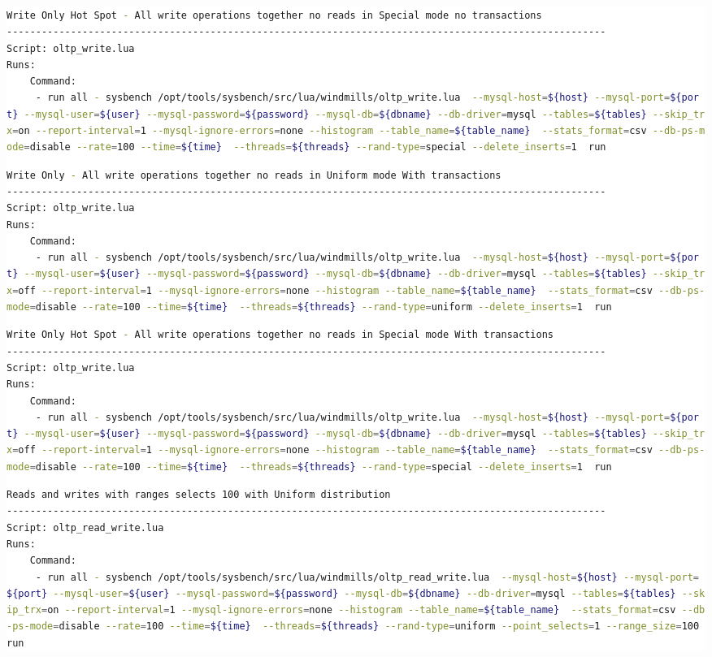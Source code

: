 ```bash
Write Only Hot Spot - All write operations together no reads in Special mode no transactions
------------------------------------------------------------------------------------------------------- 
Script: oltp_write.lua
Runs:
	Command:
	 - run all - sysbench /opt/tools/sysbench/src/lua/windmills/oltp_write.lua  --mysql-host=${host} --mysql-port=${port} --mysql-user=${user} --mysql-password=${password} --mysql-db=${dbname} --db-driver=mysql --tables=${tables} --skip_trx=on --report-interval=1 --mysql-ignore-errors=none --histogram --table_name=${table_name}  --stats_format=csv --db-ps-mode=disable --rate=100 --time=${time}  --threads=${threads} --rand-type=special --delete_inserts=1  run
```

```bash
Write Only - All write operations together no reads in Uniform mode With transactions
------------------------------------------------------------------------------------------------------- 
Script: oltp_write.lua
Runs:
	Command:
	 - run all - sysbench /opt/tools/sysbench/src/lua/windmills/oltp_write.lua  --mysql-host=${host} --mysql-port=${port} --mysql-user=${user} --mysql-password=${password} --mysql-db=${dbname} --db-driver=mysql --tables=${tables} --skip_trx=off --report-interval=1 --mysql-ignore-errors=none --histogram --table_name=${table_name}  --stats_format=csv --db-ps-mode=disable --rate=100 --time=${time}  --threads=${threads} --rand-type=uniform --delete_inserts=1  run
```

```bash
Write Only Hot Spot - All write operations together no reads in Special mode With transactions
------------------------------------------------------------------------------------------------------- 
Script: oltp_write.lua
Runs:
	Command:
	 - run all - sysbench /opt/tools/sysbench/src/lua/windmills/oltp_write.lua  --mysql-host=${host} --mysql-port=${port} --mysql-user=${user} --mysql-password=${password} --mysql-db=${dbname} --db-driver=mysql --tables=${tables} --skip_trx=off --report-interval=1 --mysql-ignore-errors=none --histogram --table_name=${table_name}  --stats_format=csv --db-ps-mode=disable --rate=100 --time=${time}  --threads=${threads} --rand-type=special --delete_inserts=1  run
```

```bash
Reads and writes with ranges selects 100 with Uniform distribution
------------------------------------------------------------------------------------------------------- 
Script: oltp_read_write.lua
Runs:
	Command:
	 - run all - sysbench /opt/tools/sysbench/src/lua/windmills/oltp_read_write.lua  --mysql-host=${host} --mysql-port=${port} --mysql-user=${user} --mysql-password=${password} --mysql-db=${dbname} --db-driver=mysql --tables=${tables} --skip_trx=on --report-interval=1 --mysql-ignore-errors=none --histogram --table_name=${table_name}  --stats_format=csv --db-ps-mode=disable --rate=100 --time=${time}  --threads=${threads} --rand-type=uniform --point_selects=1 --range_size=100   run
```
